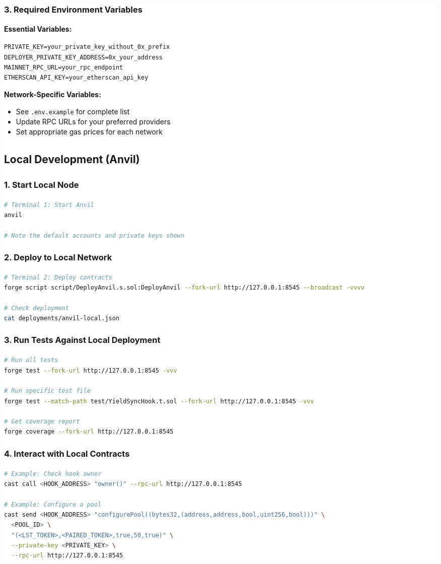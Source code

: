 ### 3. Required Environment Variables

**Essential Variables:**
```env
PRIVATE_KEY=your_private_key_without_0x_prefix
DEPLOYER_PRIVATE_KEY_ADDRESS=0x_your_address
MAINNET_RPC_URL=your_rpc_endpoint
ETHERSCAN_API_KEY=your_etherscan_api_key
```

**Network-Specific Variables:**
- See `.env.example` for complete list
- Update RPC URLs for your preferred providers
- Set appropriate gas prices for each network

## Local Development (Anvil)

### 1. Start Local Node

```bash
# Terminal 1: Start Anvil
anvil

# Note the default accounts and private keys shown
```

### 2. Deploy to Local Network

```bash
# Terminal 2: Deploy contracts
forge script script/DeployAnvil.s.sol:DeployAnvil --fork-url http://127.0.0.1:8545 --broadcast -vvvv

# Check deployment
cat deployments/anvil-local.json
```

### 3. Run Tests Against Local Deployment

```bash
# Run all tests
forge test --fork-url http://127.0.0.1:8545 -vvv

# Run specific test file
forge test --match-path test/YieldSyncHook.t.sol --fork-url http://127.0.0.1:8545 -vvv

# Get coverage report
forge coverage --fork-url http://127.0.0.1:8545
```

### 4. Interact with Local Contracts

```bash
# Example: Check hook owner
cast call <HOOK_ADDRESS> "owner()" --rpc-url http://127.0.0.1:8545

# Example: Configure a pool
cast send <HOOK_ADDRESS> "configurePool((bytes32,(address,address,bool,uint256,bool)))" \
  <POOL_ID> \
  "(<LST_TOKEN>,<PAIRED_TOKEN>,true,50,true)" \
  --private-key <PRIVATE_KEY> \
  --rpc-url http://127.0.0.1:8545
```
